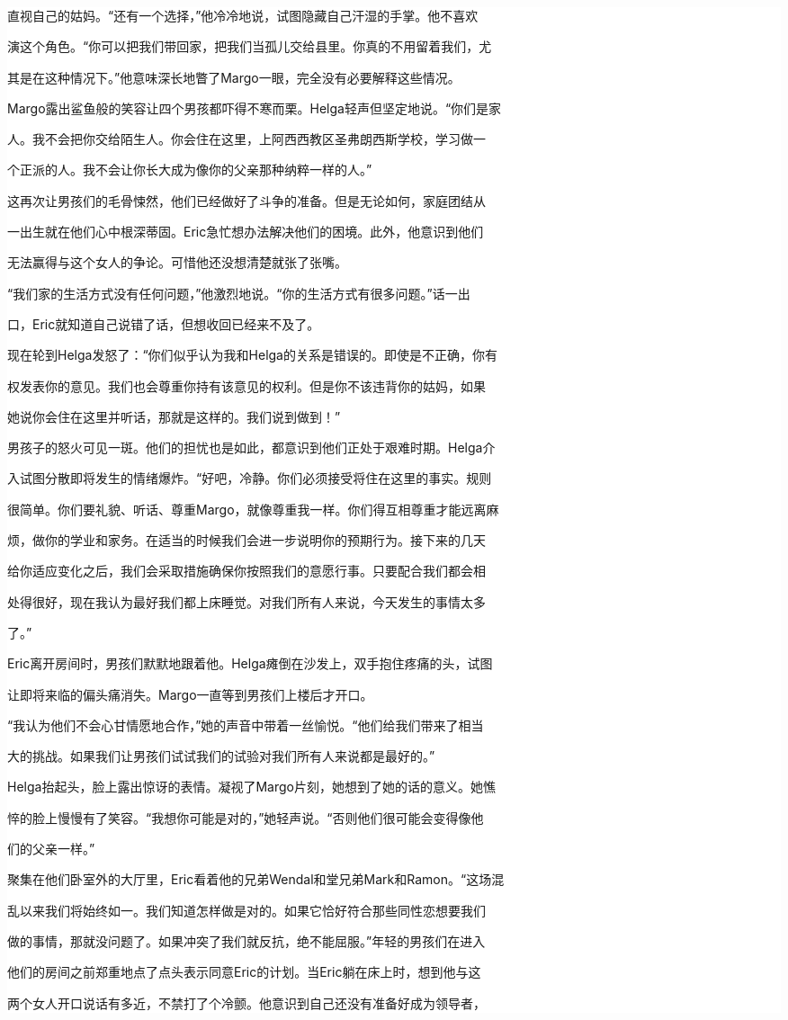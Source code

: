 直视自己的姑妈。“还有一个选择，”他冷冷地说，试图隐藏自己汗湿的手掌。他不喜欢

演这个角色。“你可以把我们带回家，把我们当孤儿交给县里。你真的不用留着我们，尤

其是在这种情况下。”他意味深长地瞥了Margo一眼，完全没有必要解释这些情况。

Margo露出鲨鱼般的笑容让四个男孩都吓得不寒而栗。Helga轻声但坚定地说。“你们是家

人。我不会把你交给陌生人。你会住在这里，上阿西西教区圣弗朗西斯学校，学习做一

个正派的人。我不会让你长大成为像你的父亲那种纳粹一样的人。”

这再次让男孩们的毛骨悚然，他们已经做好了斗争的准备。但是无论如何，家庭团结从

一出生就在他们心中根深蒂固。Eric急忙想办法解决他们的困境。此外，他意识到他们

无法赢得与这个女人的争论。可惜他还没想清楚就张了张嘴。

“我们家的生活方式没有任何问题，”他激烈地说。“你的生活方式有很多问题。”话一出

口，Eric就知道自己说错了话，但想收回已经来不及了。

现在轮到Helga发怒了：“你们似乎认为我和Helga的关系是错误的。即使是不正确，你有

权发表你的意见。我们也会尊重你持有该意见的权利。但是你不该违背你的姑妈，如果

她说你会住在这里并听话，那就是这样的。我们说到做到！”

男孩子的怒火可见一斑。他们的担忧也是如此，都意识到他们正处于艰难时期。Helga介

入试图分散即将发生的情绪爆炸。“好吧，冷静。你们必须接受将住在这里的事实。规则

很简单。你们要礼貌、听话、尊重Margo，就像尊重我一样。你们得互相尊重才能远离麻

烦，做你的学业和家务。在适当的时候我们会进一步说明你的预期行为。接下来的几天

给你适应变化之后，我们会采取措施确保你按照我们的意愿行事。只要配合我们都会相

处得很好，现在我认为最好我们都上床睡觉。对我们所有人来说，今天发生的事情太多

了。”

Eric离开房间时，男孩们默默地跟着他。Helga瘫倒在沙发上，双手抱住疼痛的头，试图

让即将来临的偏头痛消失。Margo一直等到男孩们上楼后才开口。

“我认为他们不会心甘情愿地合作，”她的声音中带着一丝愉悦。“他们给我们带来了相当

大的挑战。如果我们让男孩们试试我们的试验对我们所有人来说都是最好的。”

Helga抬起头，脸上露出惊讶的表情。凝视了Margo片刻，她想到了她的话的意义。她憔

悴的脸上慢慢有了笑容。“我想你可能是对的，”她轻声说。“否则他们很可能会变得像他

们的父亲一样。”

聚集在他们卧室外的大厅里，Eric看着他的兄弟Wendal和堂兄弟Mark和Ramon。“这场混

乱以来我们将始终如一。我们知道怎样做是对的。如果它恰好符合那些同性恋想要我们

做的事情，那就没问题了。如果冲突了我们就反抗，绝不能屈服。”年轻的男孩们在进入

他们的房间之前郑重地点了点头表示同意Eric的计划。当Eric躺在床上时，想到他与这

两个女人开口说话有多近，不禁打了个冷颤。他意识到自己还没有准备好成为领导者，
